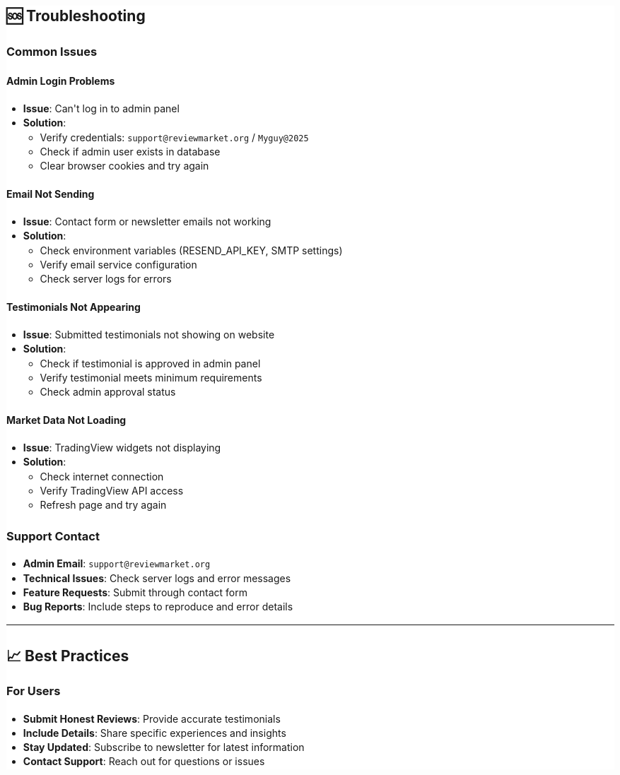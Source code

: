 
## 🆘 Troubleshooting

### **Common Issues**

#### **Admin Login Problems**
- **Issue**: Can't log in to admin panel
- **Solution**: 
  - Verify credentials: `support@reviewmarket.org` / `Myguy@2025`
  - Check if admin user exists in database
  - Clear browser cookies and try again

#### **Email Not Sending**
- **Issue**: Contact form or newsletter emails not working
- **Solution**:
  - Check environment variables (RESEND_API_KEY, SMTP settings)
  - Verify email service configuration
  - Check server logs for errors

#### **Testimonials Not Appearing**
- **Issue**: Submitted testimonials not showing on website
- **Solution**:
  - Check if testimonial is approved in admin panel
  - Verify testimonial meets minimum requirements
  - Check admin approval status

#### **Market Data Not Loading**
- **Issue**: TradingView widgets not displaying
- **Solution**:
  - Check internet connection
  - Verify TradingView API access
  - Refresh page and try again

### **Support Contact**

- **Admin Email**: `support@reviewmarket.org`
- **Technical Issues**: Check server logs and error messages
- **Feature Requests**: Submit through contact form
- **Bug Reports**: Include steps to reproduce and error details

---

## 📈 Best Practices

### **For Users**
- **Submit Honest Reviews**: Provide accurate testimonials
- **Include Details**: Share specific experiences and insights
- **Stay Updated**: Subscribe to newsletter for latest information
- **Contact Support**: Reach out for questions or issues
